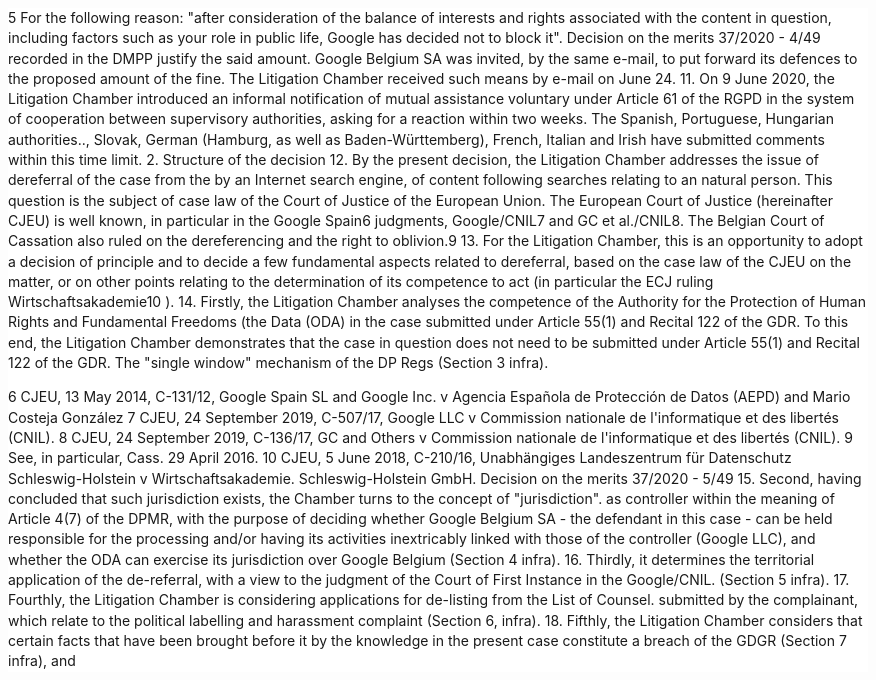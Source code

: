 5 For the following reason: "after consideration of the balance of interests and rights associated with the content in question, including
factors such as your role in public life, Google has decided not to block it".
Decision on the merits 37/2020 - 4/49
recorded in the DMPP justify the said amount. Google Belgium SA was invited, by the same e-mail, to
put forward its defences to the proposed amount of the fine. The Litigation Chamber
received such means by e-mail on June 24.
11. On 9 June 2020, the Litigation Chamber introduced an informal notification of mutual assistance
voluntary under Article 61 of the RGPD in the system of cooperation between supervisory authorities,
asking for a reaction within two weeks. The Spanish, Portuguese, Hungarian authorities..,
Slovak, German (Hamburg, as well as Baden-Württemberg), French, Italian and Irish
have submitted comments within this time limit.
2. Structure of the decision
12. By the present decision, the Litigation Chamber addresses the issue of dereferral of the case from the
by an Internet search engine, of content following searches relating to an
natural person. This question is the subject of case law of the Court of Justice of the European Union.
The European Court of Justice (hereinafter CJEU) is well known, in particular in the Google Spain6 judgments,
Google/CNIL7 and GC et al./CNIL8. The Belgian Court of Cassation also ruled on the
dereferencing and the right to oblivion.9
13. For the Litigation Chamber, this is an opportunity to adopt a decision of principle and to decide
a few fundamental aspects related to dereferral, based on the case law of the
CJEU on the matter, or on other points relating to the determination of its competence to act
(in particular the ECJ ruling Wirtschaftsakademie10 ).
14. Firstly, the Litigation Chamber analyses the competence of the Authority for the Protection of Human Rights and Fundamental Freedoms (the
Data (ODA) in the case submitted under Article 55(1) and Recital 122 of the GDR.
To this end, the Litigation Chamber demonstrates that the case in question does not need to be submitted under Article 55(1) and Recital 122 of the GDR.
The "single window" mechanism of the DP Regs (Section 3 infra).

6 CJEU, 13 May 2014, C-131/12, Google Spain SL and Google Inc. v Agencia Española de Protección de Datos (AEPD) and
Mario Costeja González
7 CJEU, 24 September 2019, C-507/17, Google LLC v Commission nationale de l'informatique et des libertés (CNIL).
8 CJEU, 24 September 2019, C-136/17, GC and Others v Commission nationale de l'informatique et des libertés (CNIL).
9 See, in particular, Cass. 29 April 2016.
10 CJEU, 5 June 2018, C-210/16, Unabhängiges Landeszentrum für Datenschutz Schleswig-Holstein v Wirtschaftsakademie.
Schleswig-Holstein GmbH. 
Decision on the merits 37/2020 - 5/49
15. Second, having concluded that such jurisdiction exists, the Chamber turns to the concept of "jurisdiction".
as controller within the meaning of Article 4(7) of the DPMR, with the purpose of deciding whether
Google Belgium SA - the defendant in this case - can be held responsible for the
processing and/or having its activities inextricably linked with those of the controller
(Google LLC), and whether the ODA can exercise its jurisdiction over Google Belgium (Section 4 infra).
16. Thirdly, it determines the territorial application of the de-referral, with a view to the judgment of the Court of First Instance in the
Google/CNIL. (Section 5 infra).
17. Fourthly, the Litigation Chamber is considering applications for de-listing from the List of Counsel.
submitted by the complainant, which relate to the political labelling and harassment complaint
(Section 6, infra).
18. Fifthly, the Litigation Chamber considers that certain facts that have been brought before it by the
knowledge in the present case constitute a breach of the GDGR (Section 7 infra), and
